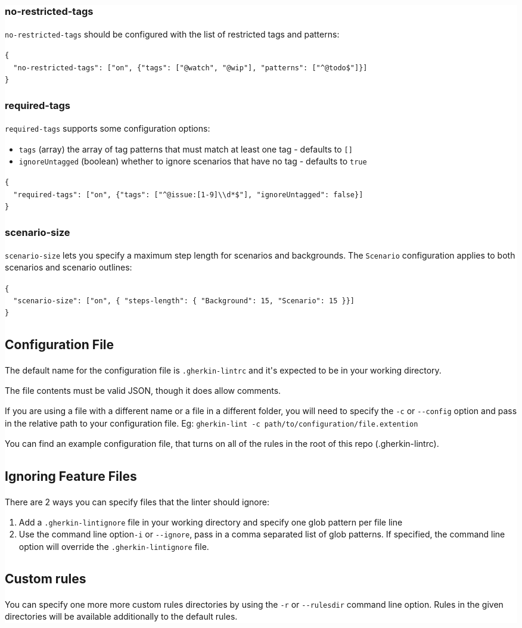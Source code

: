 ### no-restricted-tags
`no-restricted-tags` should be configured with the list of restricted tags and patterns:
```
{
  "no-restricted-tags": ["on", {"tags": ["@watch", "@wip"], "patterns": ["^@todo$"]}]
}
```


### required-tags

`required-tags` supports some configuration options:

- `tags` (array) the array of tag patterns that must match at least one tag - defaults to `[]`
- `ignoreUntagged` (boolean) whether to ignore scenarios that have no tag - defaults to `true`

```
{
  "required-tags": ["on", {"tags": ["^@issue:[1-9]\\d*$"], "ignoreUntagged": false}]
}
```


### scenario-size

`scenario-size` lets you specify a maximum step length for scenarios and backgrounds. The `Scenario` configuration applies to both scenarios and scenario outlines:
```
{
  "scenario-size": ["on", { "steps-length": { "Background": 15, "Scenario": 15 }}]
}
```

## Configuration File
The default name for the configuration file is `.gherkin-lintrc` and it's expected to be in your working directory.

The file contents must be valid JSON, though it does allow comments.

If you are using a file with a different name or a file in a different folder, you will need to specify the `-c` or `--config` option and pass in the relative path to your configuration file. Eg: `gherkin-lint -c path/to/configuration/file.extention`

You can find an example configuration file, that turns on all of the rules in the root of this repo (.gherkin-lintrc).

## Ignoring Feature Files
There are 2 ways you can specify files that the linter should ignore:
1. Add a `.gherkin-lintignore` file in your working directory and specify one glob pattern per file line
1. Use the command line option`-i` or `--ignore`,  pass in a comma separated list of glob patterns. If specified, the command line option will override the `.gherkin-lintignore` file.


## Custom rules
You can specify one more more custom rules directories by using the `-r` or `--rulesdir` command line option. Rules in the given directories will be available additionally to the default rules.
